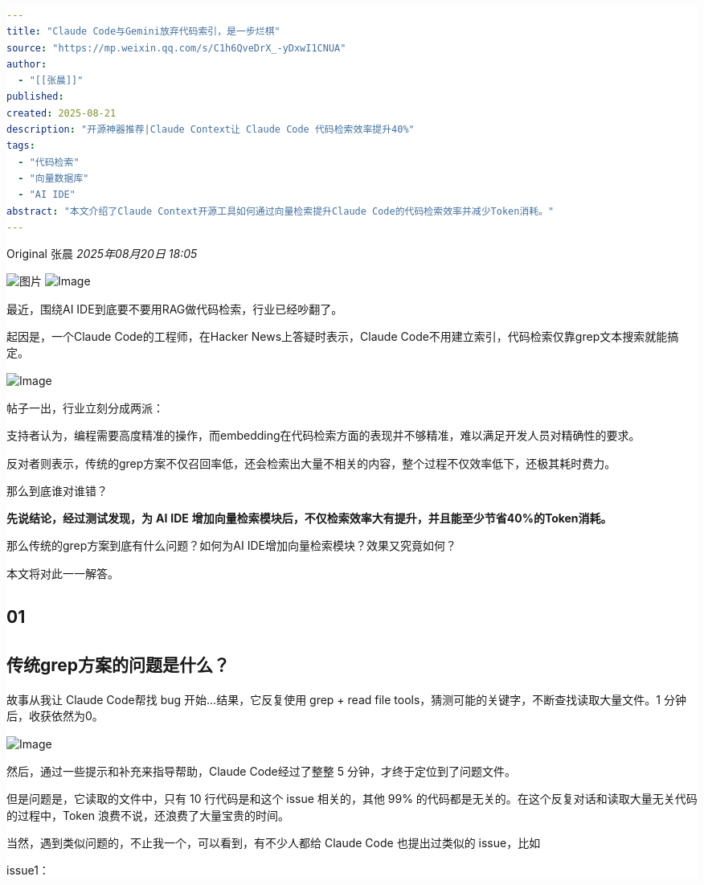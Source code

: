 ```yaml
---
title: "Claude Code与Gemini放弃代码索引，是一步烂棋"
source: "https://mp.weixin.qq.com/s/C1h6QveDrX_-yDxwI1CNUA"
author:
  - "[[张晨]]"
published:
created: 2025-08-21
description: "开源神器推荐|Claude Context让 Claude Code 代码检索效率提升40%"
tags:
  - "代码检索"
  - "向量数据库"
  - "AI IDE"
abstract: "本文介绍了Claude Context开源工具如何通过向量检索提升Claude Code的代码检索效率并减少Token消耗。"
---
```

Original 张晨 *2025年08月20日 18:05*

![图片](https://mmbiz.qpic.cn/mmbiz_png/MqgA8Ylgeh4ek0GU1Snpd5xyiahZAUvz7OBtgIlbTu6EPpyEfG6V2kESjkXKK3fSHP6voC8hyCcn0RXhCkB2dicg/640?wx_fmt=png&from=appmsg&wxfrom=5&wx_lazy=1&tp=webp) ![Image](https://mmbiz.qpic.cn/mmbiz_png/MqgA8Ylgeh6J7ayarGHb1KhULWZRhmwYKe0u7tL6iaSqh6fvbEGicfueDITZxuv635QRLtB9KbDiaEra17nhbb9cA/640?wx_fmt=png&from=appmsg&tp=webp&wxfrom=5&wx_lazy=1)

最近，围绕AI IDE到底要不要用RAG做代码检索，行业已经吵翻了。

起因是，一个Claude Code的工程师，在Hacker News上答疑时表示，Claude Code不用建立索引，代码检索仅靠grep文本搜索就能搞定。

![Image](https://mmbiz.qpic.cn/mmbiz_png/MqgA8Ylgeh6J7ayarGHb1KhULWZRhmwYrxkBr5MrohFbHkuw0kzojcanicfXLMWoCxRMLmcsnJib9w7XmOKpar5A/640?wx_fmt=png&from=appmsg&tp=webp&wxfrom=5&wx_lazy=1)

帖子一出，行业立刻分成两派：

支持者认为，编程需要高度精准的操作，而embedding在代码检索方面的表现并不够精准，难以满足开发人员对精确性的要求。

反对者则表示，传统的grep方案不仅召回率低，还会检索出大量不相关的内容，整个过程不仅效率低下，还极其耗时费力。

那么到底谁对谁错？

**先说结论，经过测试发现，为** **AI** **IDE** **增加向量检索模块后，不仅检索效率大有提升，并且能至少节省40%的Token消耗。**

那么传统的grep方案到底有什么问题？如何为AI IDE增加向量检索模块？效果又究竟如何？

本文将对此一一解答。

## 01

## 传统grep方案的问题是什么？

故事从我让 Claude Code帮找 bug 开始...结果，它反复使用 grep + read file tools，猜测可能的关键字，不断查找读取大量文件。1 分钟后，收获依然为0。

![Image](https://mmbiz.qpic.cn/mmbiz_png/MqgA8Ylgeh6J7ayarGHb1KhULWZRhmwY35cicCv7ic7MhWf1pmiaHGb9PdibceL0LrS5RW44JibalIXaMLoByU9qGZw/640?wx_fmt=png&from=appmsg&tp=webp&wxfrom=5&wx_lazy=1)

然后，通过一些提示和补充来指导帮助，Claude Code经过了整整 5 分钟，才终于定位到了问题文件。

但是问题是，它读取的文件中，只有 10 行代码是和这个 issue 相关的，其他 99% 的代码都是无关的。在这个反复对话和读取大量无关代码的过程中，Token 浪费不说，还浪费了大量宝贵的时间。

当然，遇到类似问题的，不止我一个，可以看到，有不少人都给 Claude Code 也提出过类似的 issue，比如

issue1：  
